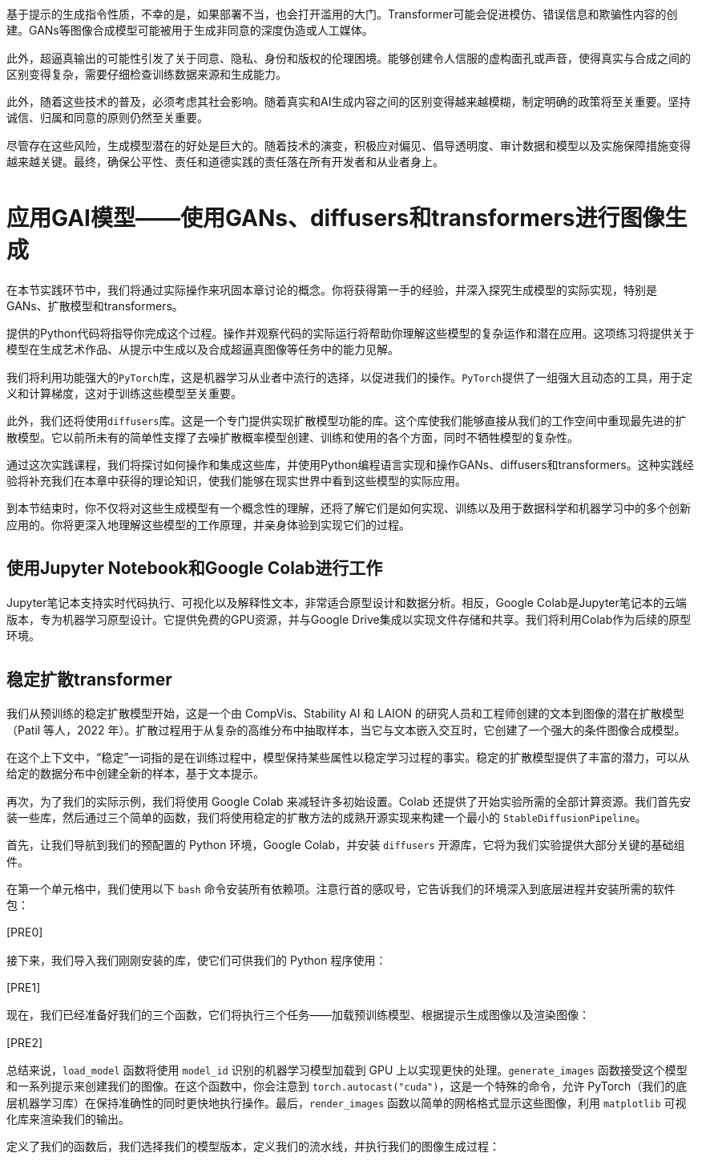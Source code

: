 基于提示的生成指令性质，不幸的是，如果部署不当，也会打开滥用的大门。Transformer可能会促进模仿、错误信息和欺骗性内容的创建。GANs等图像合成模型可能被用于生成非同意的深度伪造或人工媒体。

此外，超逼真输出的可能性引发了关于同意、隐私、身份和版权的伦理困境。能够创建令人信服的虚构面孔或声音，使得真实与合成之间的区别变得复杂，需要仔细检查训练数据来源和生成能力。

此外，随着这些技术的普及，必须考虑其社会影响。随着真实和AI生成内容之间的区别变得越来越模糊，制定明确的政策将至关重要。坚持诚信、归属和同意的原则仍然至关重要。

尽管存在这些风险，生成模型潜在的好处是巨大的。随着技术的演变，积极应对偏见、倡导透明度、审计数据和模型以及实施保障措施变得越来越关键。最终，确保公平性、责任和道德实践的责任落在所有开发者和从业者身上。

# 应用GAI模型——使用GANs、diffusers和transformers进行图像生成

在本节实践环节中，我们将通过实际操作来巩固本章讨论的概念。你将获得第一手的经验，并深入探究生成模型的实际实现，特别是GANs、扩散模型和transformers。

提供的Python代码将指导你完成这个过程。操作并观察代码的实际运行将帮助你理解这些模型的复杂运作和潜在应用。这项练习将提供关于模型在生成艺术作品、从提示中生成以及合成超逼真图像等任务中的能力见解。

我们将利用功能强大的`PyTorch`库，这是机器学习从业者中流行的选择，以促进我们的操作。`PyTorch`提供了一组强大且动态的工具，用于定义和计算梯度，这对于训练这些模型至关重要。

此外，我们还将使用`diffusers`库。这是一个专门提供实现扩散模型功能的库。这个库使我们能够直接从我们的工作空间中重现最先进的扩散模型。它以前所未有的简单性支撑了去噪扩散概率模型创建、训练和使用的各个方面，同时不牺牲模型的复杂性。

通过这次实践课程，我们将探讨如何操作和集成这些库，并使用Python编程语言实现和操作GANs、diffusers和transformers。这种实践经验将补充我们在本章中获得的理论知识，使我们能够在现实世界中看到这些模型的实际应用。

到本节结束时，你不仅将对这些生成模型有一个概念性的理解，还将了解它们是如何实现、训练以及用于数据科学和机器学习中的多个创新应用的。你将更深入地理解这些模型的工作原理，并亲身体验到实现它们的过程。

## 使用Jupyter Notebook和Google Colab进行工作

Jupyter笔记本支持实时代码执行、可视化以及解释性文本，非常适合原型设计和数据分析。相反，Google Colab是Jupyter笔记本的云端版本，专为机器学习原型设计。它提供免费的GPU资源，并与Google Drive集成以实现文件存储和共享。我们将利用Colab作为后续的原型环境。

## 稳定扩散transformer

我们从预训练的稳定扩散模型开始，这是一个由 CompVis、Stability AI 和 LAION 的研究人员和工程师创建的文本到图像的潜在扩散模型（Patil 等人，2022 年）。扩散过程用于从复杂的高维分布中抽取样本，当它与文本嵌入交互时，它创建了一个强大的条件图像合成模型。

在这个上下文中，“稳定”一词指的是在训练过程中，模型保持某些属性以稳定学习过程的事实。稳定的扩散模型提供了丰富的潜力，可以从给定的数据分布中创建全新的样本，基于文本提示。

再次，为了我们的实际示例，我们将使用 Google Colab 来减轻许多初始设置。Colab 还提供了开始实验所需的全部计算资源。我们首先安装一些库，然后通过三个简单的函数，我们将使用稳定的扩散方法的成熟开源实现来构建一个最小的 `StableDiffusionPipeline`。

首先，让我们导航到我们的预配置的 Python 环境，Google Colab，并安装 `diffusers` 开源库，它将为我们实验提供大部分关键的基础组件。

在第一个单元格中，我们使用以下 `bash` 命令安装所有依赖项。注意行首的感叹号，它告诉我们的环境深入到底层进程并安装所需的软件包：

[PRE0]

接下来，我们导入我们刚刚安装的库，使它们可供我们的 Python 程序使用：

[PRE1]

现在，我们已经准备好我们的三个函数，它们将执行三个任务——加载预训练模型、根据提示生成图像以及渲染图像：

[PRE2]

总结来说，`load_model` 函数将使用 `model_id` 识别的机器学习模型加载到 GPU 上以实现更快的处理。`generate_images` 函数接受这个模型和一系列提示来创建我们的图像。在这个函数中，你会注意到 `torch.autocast("cuda")`，这是一个特殊的命令，允许 PyTorch（我们的底层机器学习库）在保持准确性的同时更快地执行操作。最后，`render_images` 函数以简单的网格格式显示这些图像，利用 `matplotlib` 可视化库来渲染我们的输出。

定义了我们的函数后，我们选择我们的模型版本，定义我们的流水线，并执行我们的图像生成过程：
